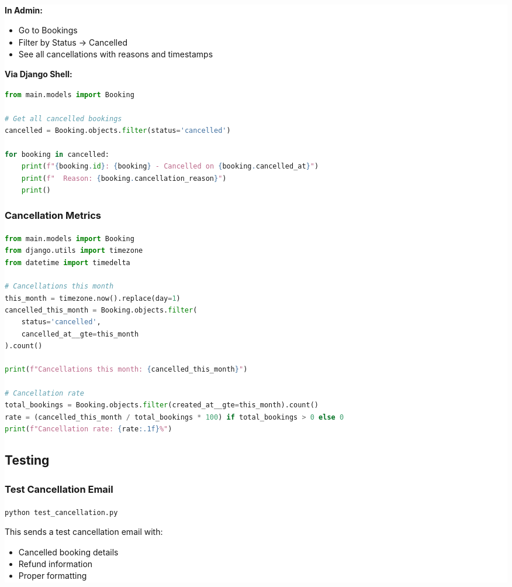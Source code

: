 **In Admin:**
- Go to Bookings
- Filter by Status → Cancelled
- See all cancellations with reasons and timestamps

**Via Django Shell:**
```python
from main.models import Booking

# Get all cancelled bookings
cancelled = Booking.objects.filter(status='cancelled')

for booking in cancelled:
    print(f"{booking.id}: {booking} - Cancelled on {booking.cancelled_at}")
    print(f"  Reason: {booking.cancellation_reason}")
    print()
```

### Cancellation Metrics

```python
from main.models import Booking
from django.utils import timezone
from datetime import timedelta

# Cancellations this month
this_month = timezone.now().replace(day=1)
cancelled_this_month = Booking.objects.filter(
    status='cancelled',
    cancelled_at__gte=this_month
).count()

print(f"Cancellations this month: {cancelled_this_month}")

# Cancellation rate
total_bookings = Booking.objects.filter(created_at__gte=this_month).count()
rate = (cancelled_this_month / total_bookings * 100) if total_bookings > 0 else 0
print(f"Cancellation rate: {rate:.1f}%")
```

## Testing

### Test Cancellation Email

```bash
python test_cancellation.py
```

This sends a test cancellation email with:
- Cancelled booking details
- Refund information
- Proper formatting
